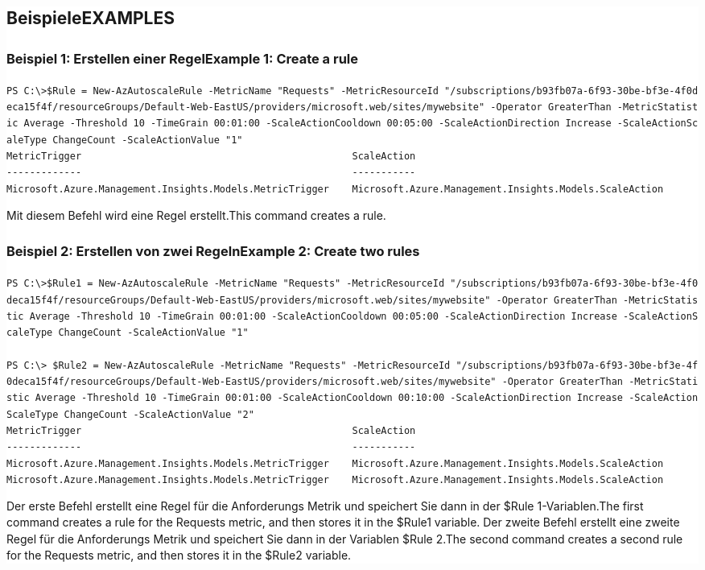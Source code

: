 ## <span data-ttu-id="c2093-107">Beispiele</span><span class="sxs-lookup"><span data-stu-id="c2093-107">EXAMPLES</span></span>

### <span data-ttu-id="c2093-108">Beispiel 1: Erstellen einer Regel</span><span class="sxs-lookup"><span data-stu-id="c2093-108">Example 1: Create a rule</span></span>
```
PS C:\>$Rule = New-AzAutoscaleRule -MetricName "Requests" -MetricResourceId "/subscriptions/b93fb07a-6f93-30be-bf3e-4f0deca15f4f/resourceGroups/Default-Web-EastUS/providers/microsoft.web/sites/mywebsite" -Operator GreaterThan -MetricStatistic Average -Threshold 10 -TimeGrain 00:01:00 -ScaleActionCooldown 00:05:00 -ScaleActionDirection Increase -ScaleActionScaleType ChangeCount -ScaleActionValue "1"
MetricTrigger                                               ScaleAction
-------------                                               -----------
Microsoft.Azure.Management.Insights.Models.MetricTrigger    Microsoft.Azure.Management.Insights.Models.ScaleAction
```

<span data-ttu-id="c2093-109">Mit diesem Befehl wird eine Regel erstellt.</span><span class="sxs-lookup"><span data-stu-id="c2093-109">This command creates a rule.</span></span>

### <span data-ttu-id="c2093-110">Beispiel 2: Erstellen von zwei Regeln</span><span class="sxs-lookup"><span data-stu-id="c2093-110">Example 2: Create two rules</span></span>
```
PS C:\>$Rule1 = New-AzAutoscaleRule -MetricName "Requests" -MetricResourceId "/subscriptions/b93fb07a-6f93-30be-bf3e-4f0deca15f4f/resourceGroups/Default-Web-EastUS/providers/microsoft.web/sites/mywebsite" -Operator GreaterThan -MetricStatistic Average -Threshold 10 -TimeGrain 00:01:00 -ScaleActionCooldown 00:05:00 -ScaleActionDirection Increase -ScaleActionScaleType ChangeCount -ScaleActionValue "1" 

PS C:\> $Rule2 = New-AzAutoscaleRule -MetricName "Requests" -MetricResourceId "/subscriptions/b93fb07a-6f93-30be-bf3e-4f0deca15f4f/resourceGroups/Default-Web-EastUS/providers/microsoft.web/sites/mywebsite" -Operator GreaterThan -MetricStatistic Average -Threshold 10 -TimeGrain 00:01:00 -ScaleActionCooldown 00:10:00 -ScaleActionDirection Increase -ScaleActionScaleType ChangeCount -ScaleActionValue "2"
MetricTrigger                                               ScaleAction
-------------                                               -----------
Microsoft.Azure.Management.Insights.Models.MetricTrigger    Microsoft.Azure.Management.Insights.Models.ScaleAction
Microsoft.Azure.Management.Insights.Models.MetricTrigger    Microsoft.Azure.Management.Insights.Models.ScaleAction
```

<span data-ttu-id="c2093-111">Der erste Befehl erstellt eine Regel für die Anforderungs Metrik und speichert Sie dann in der $Rule 1-Variablen.</span><span class="sxs-lookup"><span data-stu-id="c2093-111">The first command creates a rule for the Requests metric, and then stores it in the $Rule1 variable.</span></span>
<span data-ttu-id="c2093-112">Der zweite Befehl erstellt eine zweite Regel für die Anforderungs Metrik und speichert Sie dann in der Variablen $Rule 2.</span><span class="sxs-lookup"><span data-stu-id="c2093-112">The second command creates a second rule for the Requests metric, and then stores it in the $Rule2 variable.</span></span>
